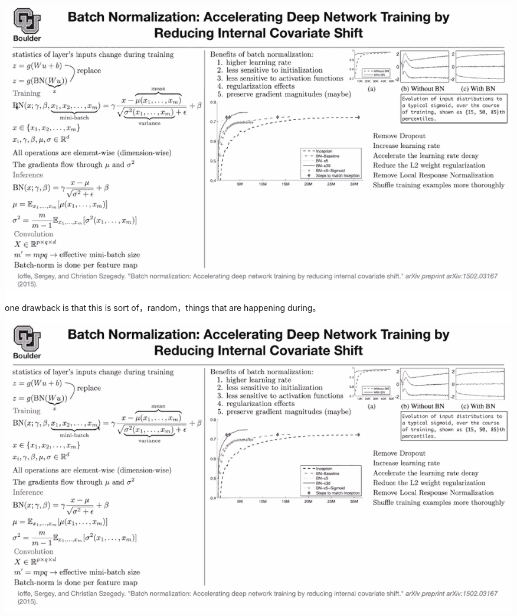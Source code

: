 ![](img/3f2c7619a5a495e0dd801d97904a2eb9_339.png)

one drawback is that this is sort of，random，things that are happening during。



![](img/3f2c7619a5a495e0dd801d97904a2eb9_341.png)
